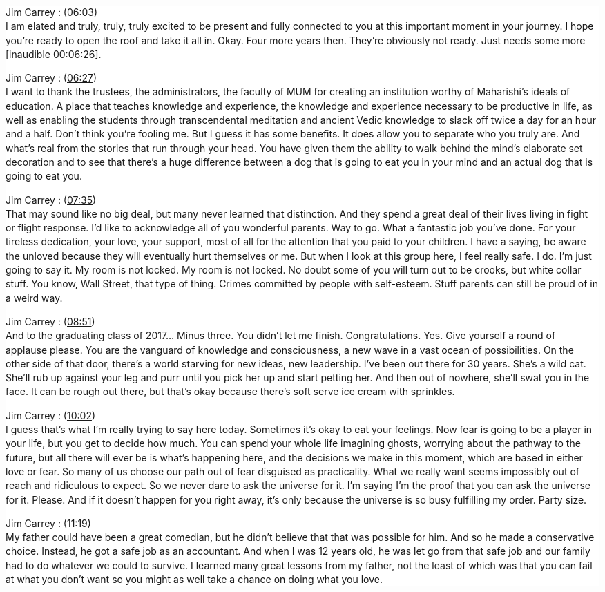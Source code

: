 Jim Carrey : ([06:03](https://www.rev.com/transcript-editor/shared/L0rl49g_9Kph5P3lggReuuV0TTK04M1guWQ6o5NBy_Q3vx32JqJOrHYuwAn0Nn5dhmvT5h39BkY74Z98RbIpRqkT5eI?loadFrom=PastedDeeplink&ts=363.88))  
I am elated and truly, truly, truly excited to be present and fully connected to you at this important moment in your journey. I hope you’re ready to open the roof and take it all in. Okay. Four more years then. They’re obviously not ready. Just needs some more [inaudible 00:06:26].

Jim Carrey : ([06:27](https://www.rev.com/transcript-editor/shared/L0rl49g_9Kph5P3lggReuuV0TTK04M1guWQ6o5NBy_Q3vx32JqJOrHYuwAn0Nn5dhmvT5h39BkY74Z98RbIpRqkT5eI?loadFrom=PastedDeeplink&ts=387.36))  
I want to thank the trustees, the administrators, the faculty of MUM for creating an institution worthy of Maharishi’s ideals of education. A place that teaches knowledge and experience, the knowledge and experience necessary to be productive in life, as well as enabling the students through transcendental meditation and ancient Vedic knowledge to slack off twice a day for an hour and a half. Don’t think you’re fooling me. But I guess it has some benefits. It does allow you to separate who you truly are. And what’s real from the stories that run through your head. You have given them the ability to walk behind the mind’s elaborate set decoration and to see that there’s a huge difference between a dog that is going to eat you in your mind and an actual dog that is going to eat you.

Jim Carrey : ([07:35](https://www.rev.com/transcript-editor/shared/L0rl49g_9Kph5P3lggReuuV0TTK04M1guWQ6o5NBy_Q3vx32JqJOrHYuwAn0Nn5dhmvT5h39BkY74Z98RbIpRqkT5eI?loadFrom=PastedDeeplink&ts=455.75))  
That may sound like no big deal, but many never learned that distinction. And they spend a great deal of their lives living in fight or flight response. I’d like to acknowledge all of you wonderful parents. Way to go. What a fantastic job you’ve done. For your tireless dedication, your love, your support, most of all for the attention that you paid to your children. I have a saying, be aware the unloved because they will eventually hurt themselves or me. But when I look at this group here, I feel really safe. I do. I’m just going to say it. My room is not locked. My room is not locked. No doubt some of you will turn out to be crooks, but white collar stuff. You know, Wall Street, that type of thing. Crimes committed by people with self-esteem. Stuff parents can still be proud of in a weird way.

Jim Carrey : ([08:51](https://www.rev.com/transcript-editor/shared/L0rl49g_9Kph5P3lggReuuV0TTK04M1guWQ6o5NBy_Q3vx32JqJOrHYuwAn0Nn5dhmvT5h39BkY74Z98RbIpRqkT5eI?loadFrom=PastedDeeplink&ts=531.91))  
And to the graduating class of 2017… Minus three. You didn’t let me finish. Congratulations. Yes. Give yourself a round of applause please. You are the vanguard of knowledge and consciousness, a new wave in a vast ocean of possibilities. On the other side of that door, there’s a world starving for new ideas, new leadership. I’ve been out there for 30 years. She’s a wild cat. She’ll rub up against your leg and purr until you pick her up and start petting her. And then out of nowhere, she’ll swat you in the face. It can be rough out there, but that’s okay because there’s soft serve ice cream with sprinkles.

Jim Carrey : ([10:02](https://www.rev.com/transcript-editor/shared/L0rl49g_9Kph5P3lggReuuV0TTK04M1guWQ6o5NBy_Q3vx32JqJOrHYuwAn0Nn5dhmvT5h39BkY74Z98RbIpRqkT5eI?loadFrom=PastedDeeplink&ts=602.12))  
I guess that’s what I’m really trying to say here today. Sometimes it’s okay to eat your feelings. Now fear is going to be a player in your life, but you get to decide how much. You can spend your whole life imagining ghosts, worrying about the pathway to the future, but all there will ever be is what’s happening here, and the decisions we make in this moment, which are based in either love or fear. So many of us choose our path out of fear disguised as practicality. What we really want seems impossibly out of reach and ridiculous to expect. So we never dare to ask the universe for it. I’m saying I’m the proof that you can ask the universe for it. Please. And if it doesn’t happen for you right away, it’s only because the universe is so busy fulfilling my order. Party size.

Jim Carrey : ([11:19](https://www.rev.com/transcript-editor/shared/L0rl49g_9Kph5P3lggReuuV0TTK04M1guWQ6o5NBy_Q3vx32JqJOrHYuwAn0Nn5dhmvT5h39BkY74Z98RbIpRqkT5eI?loadFrom=PastedDeeplink&ts=679.12))  
My father could have been a great comedian, but he didn’t believe that that was possible for him. And so he made a conservative choice. Instead, he got a safe job as an accountant. And when I was 12 years old, he was let go from that safe job and our family had to do whatever we could to survive. I learned many great lessons from my father, not the least of which was that you can fail at what you don’t want so you might as well take a chance on doing what you love.
